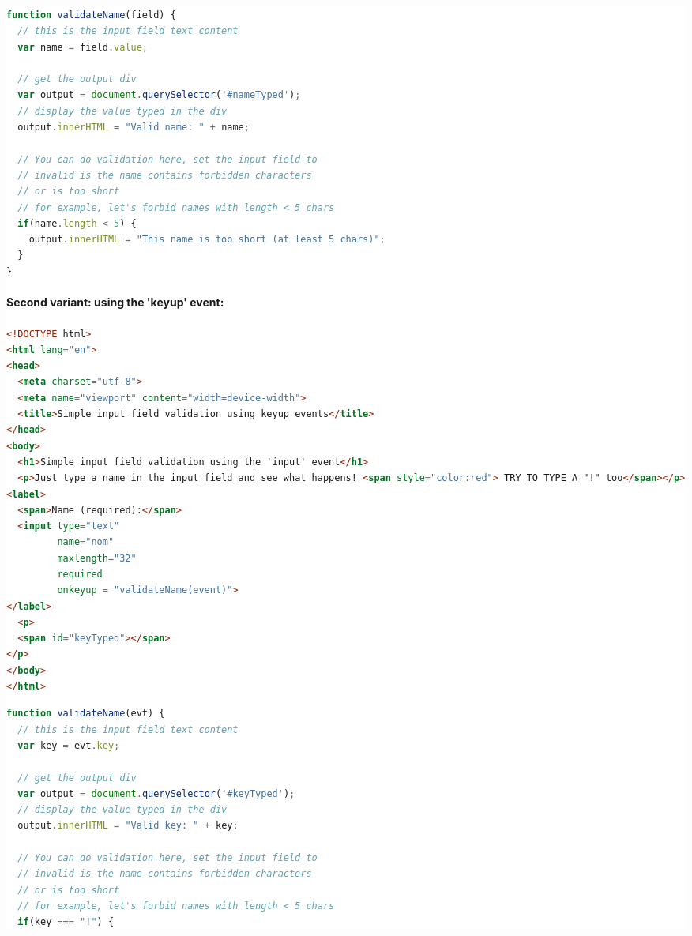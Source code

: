 
```javascript
function validateName(field) {
  // this is the input field text content
  var name = field.value;  
  
  // get the output div
  var output = document.querySelector('#nameTyped');
  // display the value typed in the div 
  output.innerHTML = "Valid name: " + name;
  
  // You can do validation here, set the input field to
  // invalid is the name contains forbidden characters
  // or is too short
  // for example, let's forbid names with length < 5 chars
  if(name.length < 5) {
    output.innerHTML = "This name is too short (at least 5 chars)";
  }
}
```

#### Second variant: using the 'keyup' event:

```html
<!DOCTYPE html>
<html lang="en">
<head>
  <meta charset="utf-8">
  <meta name="viewport" content="width=device-width">
  <title>Simple input field validation using keyup events</title>
</head>
<body>
  <h1>Simple input field validation using the 'input' event</h1>
  <p>Just type a name in the input field and see what happens! <span style="color:red"> TRY TO TYPE A "!" too</span></p>
<label>
  <span>Name (required):</span>
  <input type="text" 
         name="nom" 
         maxlength="32" 
         required
         onkeyup = "validateName(event)">
</label>
  <p>
  <span id="keyTyped"></span>
</p>  
</body>
</html>
```



```javascript
function validateName(evt) {
  // this is the input field text content
  var key = evt.key;  
  
  // get the output div
  var output = document.querySelector('#keyTyped');
  // display the value typed in the div 
  output.innerHTML = "Valid key: " + key;
  
  // You can do validation here, set the input field to
  // invalid is the name contains forbidden characters
  // or is too short
  // for example, let's forbid names with length < 5 chars
  if(key === "!") {
```